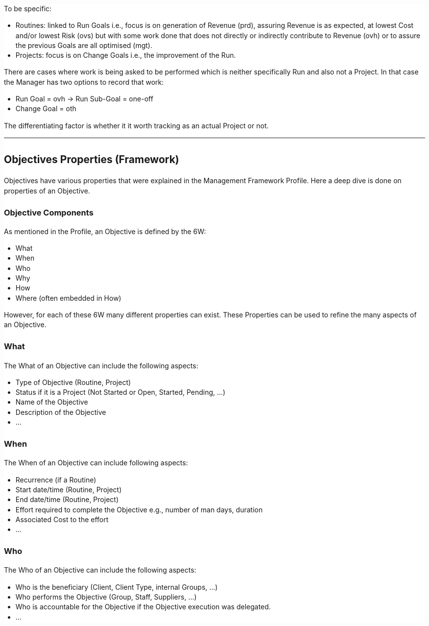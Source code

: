 To be specific:
- Routines: linked to Run Goals i.e., focus is on generation of Revenue (prd), assuring Revenue is as expected, at lowest Cost and/or lowest Risk (ovs) but with some work done that does not directly or indirectly contribute to Revenue (ovh) or to assure the previous Goals are all optimised (mgt).
- Projects: focus is on Change Goals i.e., the improvement of the Run.
   
There are cases where work is being asked to be performed which is neither specifically Run and also not a Project. In that case the Manager has two options to record that work:
- Run Goal = ovh -> Run Sub-Goal = one-off
- Change Goal = oth

The differentiating factor is whether it it worth tracking as an actual Project or not.
________________________________________
## Objectives Properties (Framework)
Objectives have various properties that were explained in the Management Framework Profile. Here a deep dive is done on properties of an Objective.

### Objective Components
As mentioned in the Profile, an Objective is defined by the 6W:
- What
- When
- Who
- Why
- How
- Where (often embedded in How)
  
However, for each of these 6W many different properties can exist. These Properties can be used to refine the many aspects of an Objective. 

### What
The What of an Objective can include the following aspects:
- Type of Objective (Routine, Project)
- Status if it is a Project (Not Started or Open, Started, Pending, ...)
- Name of the Objective
- Description of the Objective
- ...
  
### When
The When of an Objective can include following aspects:
- Recurrence (if a Routine)
- Start date/time (Routine, Project)
- End date/time (Routine, Project)
- Effort required to complete the Objective e.g., number of man days, duration
- Associated Cost to the effort
- ...
  
### Who 
The Who of an Objective can include the following aspects:
- Who is the beneficiary (Client, Client Type, internal Groups, ...)
- Who performs the Objective (Group, Staff, Suppliers, ...)
- Who is accountable for the Objective if the Objective execution was delegated.
- ...
  
